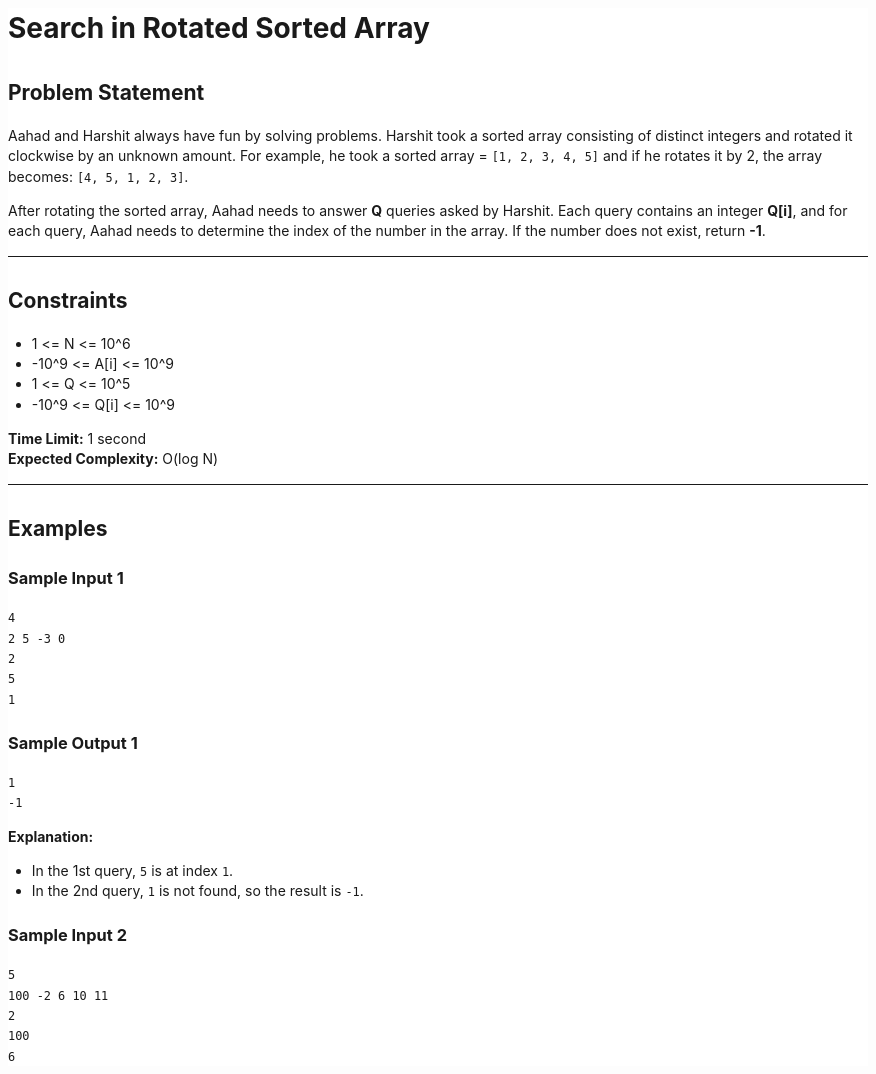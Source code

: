 # Search in Rotated Sorted Array

## Problem Statement

Aahad and Harshit always have fun by solving problems. Harshit took a sorted array consisting of distinct integers and rotated it clockwise by an unknown amount. For example, he took a sorted array = `[1, 2, 3, 4, 5]` and if he rotates it by 2, the array becomes: `[4, 5, 1, 2, 3]`.

After rotating the sorted array, Aahad needs to answer **Q** queries asked by Harshit. Each query contains an integer **Q[i]**, and for each query, Aahad needs to determine the index of the number in the array. If the number does not exist, return **-1**.

---

## Constraints

- 1 <= N <= 10^6
- -10^9 <= A[i] <= 10^9
- 1 <= Q <= 10^5
- -10^9 <= Q[i] <= 10^9

**Time Limit:** 1 second  
**Expected Complexity:** O(log N)

---

## Examples

### Sample Input 1
```
4
2 5 -3 0
2
5
1
```

### Sample Output 1
```
1
-1
```

**Explanation:**  
- In the 1st query, `5` is at index `1`.  
- In the 2nd query, `1` is not found, so the result is `-1`.

### Sample Input 2
```
5
100 -2 6 10 11
2
100
6
```
